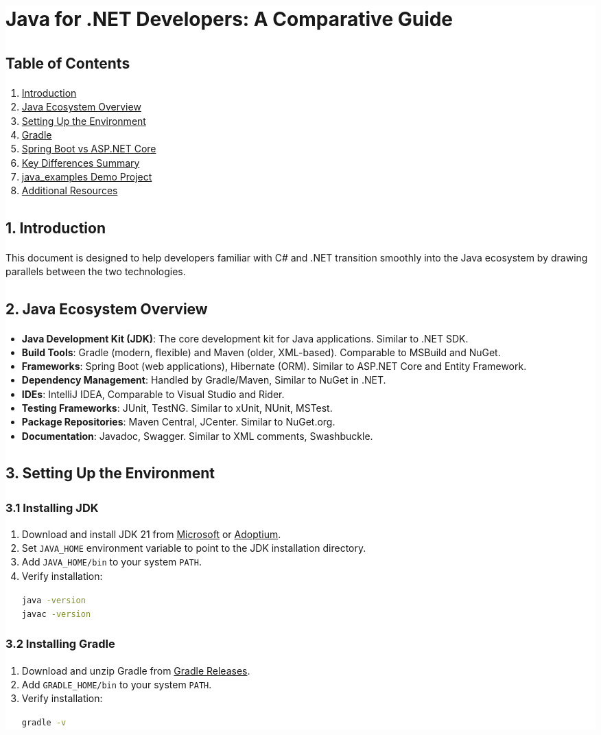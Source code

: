 # Java for .NET Developers: A Comparative Guide

## Table of Contents
1. [Introduction](#1-introduction)
2. [Java Ecosystem Overview](#2-java-ecosystem-overview)
3. [Setting Up the Environment](#3-setting-up-the-environment)
4. [Gradle](#4-gradle)
5. [Spring Boot vs ASP.NET Core](#5-spring-boot-vs-aspnet-core)
6. [Key Differences Summary](#6-key-differences-summary)
7. [java_examples Demo Project](#7-java_examples-demo-project)
8. [Additional Resources](#8-additional-resources)

## 1. Introduction

This document is designed to help developers familiar with C# and .NET transition smoothly into the Java ecosystem 
by drawing parallels between the two technologies.

## 2. Java Ecosystem Overview

- **Java Development Kit (JDK)**: The core development kit for Java applications. Similar to .NET SDK.
- **Build Tools**: Gradle (modern, flexible) and Maven (older, XML-based). Comparable to MSBuild and NuGet.
- **Frameworks**: Spring Boot (web applications), Hibernate (ORM). Similar to ASP.NET Core and Entity Framework.
- **Dependency Management**: Handled by Gradle/Maven, Similar to NuGet in .NET.
- **IDEs**: IntelliJ IDEA, Comparable to Visual Studio and Rider.
- **Testing Frameworks**: JUnit, TestNG. Similar to xUnit, NUnit, MSTest.
- **Package Repositories**: Maven Central, JCenter. Similar to NuGet.org.
- **Documentation**: Javadoc, Swagger. Similar to XML comments, Swashbuckle.

## 3. Setting Up the Environment

### 3.1 Installing JDK
1. Download and install JDK 21 from [Microsoft](https://learn.microsoft.com/en-us/java/openjdk/download) or [Adoptium](https://adoptium.net/).
2. Set `JAVA_HOME` environment variable to point to the JDK installation directory.
3. Add `JAVA_HOME/bin` to your system `PATH`.
4. Verify installation:
   ```bash
   java -version
   javac -version
   ```
   
### 3.2 Installing Gradle
1. Download and unzip Gradle from [Gradle Releases](https://gradle.org/releases/).
2. Add `GRADLE_HOME/bin` to your system `PATH`.
3. Verify installation:
   ```bash
   gradle -v
   ```
   